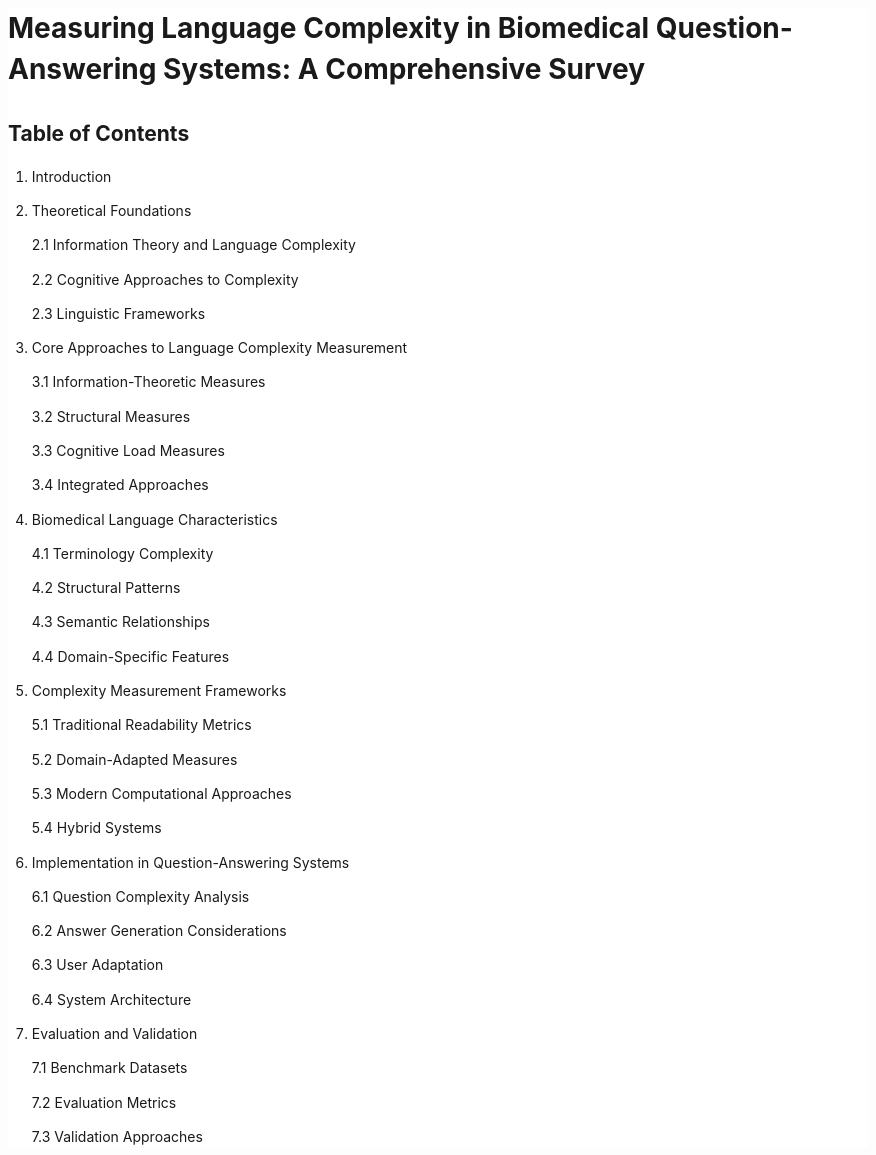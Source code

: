 # Measuring Language Complexity in Biomedical Question-Answering Systems: A Comprehensive Survey

## Table of Contents

1. Introduction
2. Theoretical Foundations

    2.1 Information Theory and Language Complexity

    2.2 Cognitive Approaches to Complexity

    2.3 Linguistic Frameworks

3. Core Approaches to Language Complexity Measurement

   3.1 Information-Theoretic Measures
   
   3.2 Structural Measures

   3.3 Cognitive Load Measures

   3.4 Integrated Approaches

4. Biomedical Language Characteristics

   4.1 Terminology Complexity

   4.2 Structural Patterns

   4.3 Semantic Relationships

   4.4 Domain-Specific Features

5. Complexity Measurement Frameworks

   5.1 Traditional Readability Metrics

   5.2 Domain-Adapted Measures

   5.3 Modern Computational Approaches

   5.4 Hybrid Systems

6. Implementation in Question-Answering Systems

   6.1 Question Complexity Analysis

   6.2 Answer Generation Considerations

   6.3 User Adaptation

   6.4 System Architecture

7. Evaluation and Validation

   7.1 Benchmark Datasets

   7.2 Evaluation Metrics

   7.3 Validation Approaches
